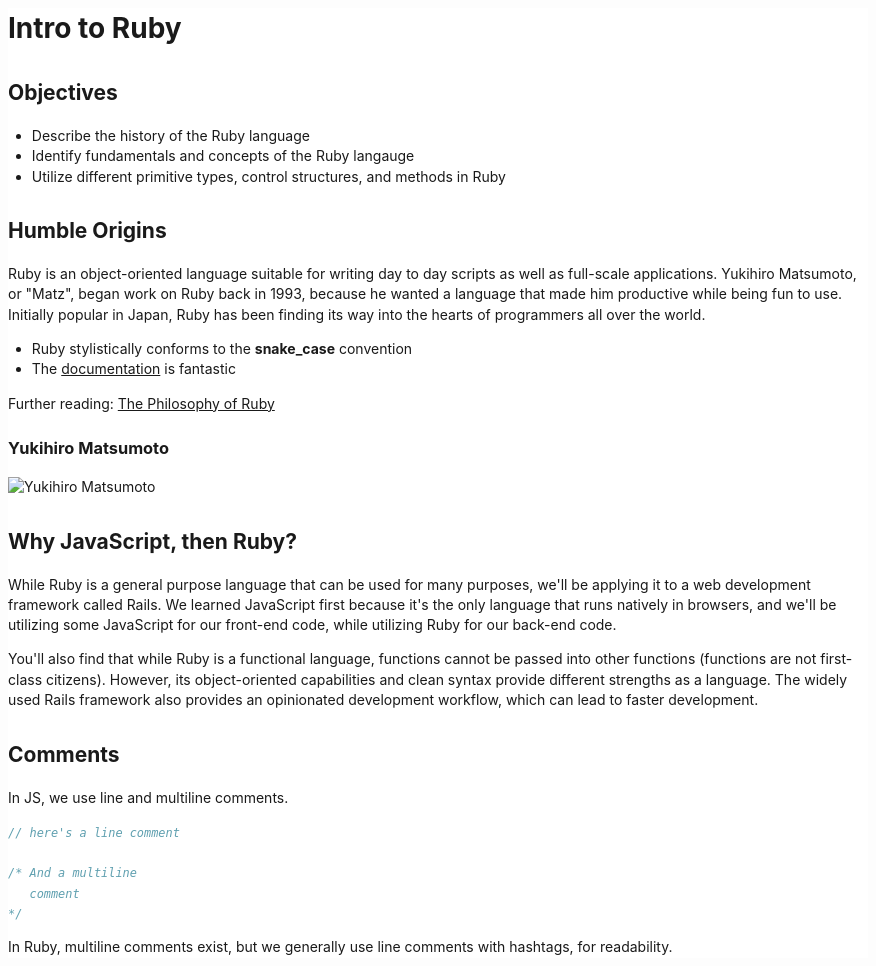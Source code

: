 # Intro to Ruby

## Objectives

* Describe the history of the Ruby language
* Identify fundamentals and concepts of the Ruby langauge
* Utilize different primitive types, control structures, and methods in Ruby

## Humble Origins

Ruby is an object-oriented language suitable for writing day to day scripts as well as full-scale applications. Yukihiro Matsumoto, or "Matz", began work on Ruby back in 1993, because he wanted a language that made him productive while being fun to use. Initially popular in Japan, Ruby has been finding its way into the hearts of programmers all over the world.

* Ruby stylistically conforms to the **snake\_case** convention
* The [documentation](http://ruby-doc.org/) is fantastic

Further reading: [The Philosophy of Ruby](http://www.artima.com/intv/ruby.html)

### Yukihiro Matsumoto

![Yukihiro Matsumoto](http://image.gihyo.co.jp/assets/images/dev/serial/01/software_designers/0034/0034-01.JPG)

## Why JavaScript, then Ruby?

While Ruby is a general purpose language that can be used for many purposes, we'll be applying it to a web development framework called Rails. We learned JavaScript first because it's the only language that runs natively in browsers, and we'll be utilizing some JavaScript for our front-end code, while utilizing Ruby for our back-end code.

You'll also find that while Ruby is a functional language, functions cannot be passed into other functions \(functions are not first-class citizens\). However, its object-oriented capabilities and clean syntax provide different strengths as a language. The widely used Rails framework also provides an opinionated development workflow, which can lead to faster development.

## Comments

In JS, we use line and multiline comments.

```javascript
// here's a line comment

/* And a multiline
   comment
*/
```

In Ruby, multiline comments exist, but we generally use line comments with hashtags, for readability.
